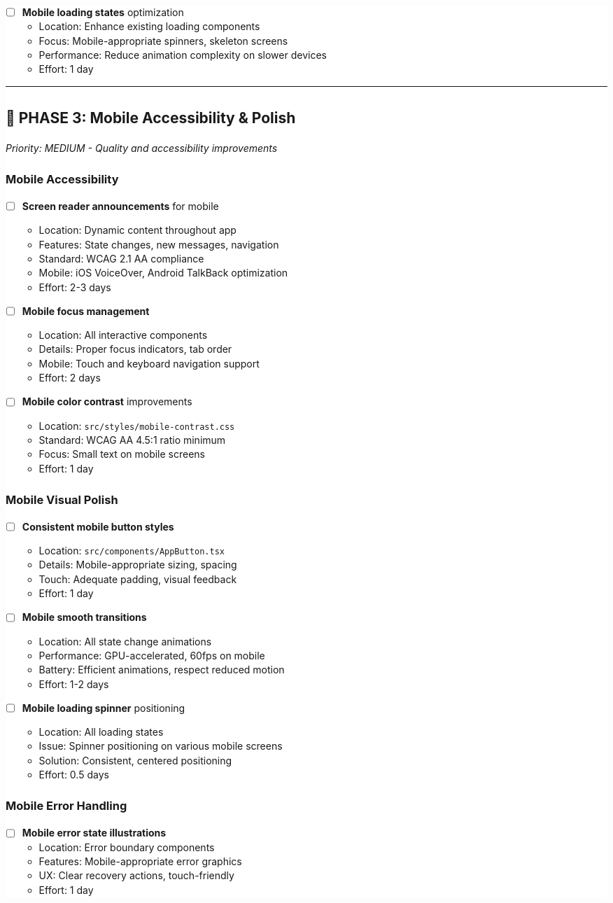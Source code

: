 - [ ] **Mobile loading states** optimization
  - Location: Enhance existing loading components
  - Focus: Mobile-appropriate spinners, skeleton screens
  - Performance: Reduce animation complexity on slower devices
  - Effort: 1 day

---

## 📱 PHASE 3: Mobile Accessibility & Polish
*Priority: MEDIUM - Quality and accessibility improvements*

### Mobile Accessibility
- [ ] **Screen reader announcements** for mobile
  - Location: Dynamic content throughout app
  - Features: State changes, new messages, navigation
  - Standard: WCAG 2.1 AA compliance
  - Mobile: iOS VoiceOver, Android TalkBack optimization
  - Effort: 2-3 days

- [ ] **Mobile focus management**
  - Location: All interactive components
  - Details: Proper focus indicators, tab order
  - Mobile: Touch and keyboard navigation support
  - Effort: 2 days

- [ ] **Mobile color contrast** improvements
  - Location: `src/styles/mobile-contrast.css`
  - Standard: WCAG AA 4.5:1 ratio minimum
  - Focus: Small text on mobile screens
  - Effort: 1 day

### Mobile Visual Polish
- [ ] **Consistent mobile button styles**
  - Location: `src/components/AppButton.tsx`
  - Details: Mobile-appropriate sizing, spacing
  - Touch: Adequate padding, visual feedback
  - Effort: 1 day

- [ ] **Mobile smooth transitions**
  - Location: All state change animations
  - Performance: GPU-accelerated, 60fps on mobile
  - Battery: Efficient animations, respect reduced motion
  - Effort: 1-2 days

- [ ] **Mobile loading spinner** positioning
  - Location: All loading states
  - Issue: Spinner positioning on various mobile screens
  - Solution: Consistent, centered positioning
  - Effort: 0.5 days

### Mobile Error Handling
- [ ] **Mobile error state illustrations**
  - Location: Error boundary components
  - Features: Mobile-appropriate error graphics
  - UX: Clear recovery actions, touch-friendly
  - Effort: 1 day
